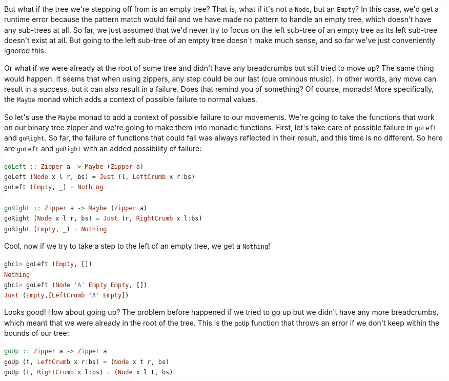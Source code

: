 But what if the tree we're stepping off from is an empty tree? That is,
what if it's not a `Node`, but an `Empty`? In this case, we'd get a runtime
error because the pattern match would fail and we have made no pattern
to handle an empty tree, which doesn't have any sub-trees at all. So
far, we just assumed that we'd never try to focus on the left sub-tree
of an empty tree as its left sub-tree doesn't exist at all. But going to
the left sub-tree of an empty tree doesn't make much sense, and so far
we've just conveniently ignored this.

Or what if we were already at the root of some tree and didn't have any
breadcrumbs but still tried to move up? The same thing would happen. It
seems that when using zippers, any step could be our last (cue ominous
music). In other words, any move can result in a success, but it can
also result in a failure. Does that remind you of something? Of course,
monads! More specifically, the `Maybe` monad which adds a context of
possible failure to normal values.

So let's use the `Maybe` monad to add a context of possible failure to our
movements. We're going to take the functions that work on our binary
tree zipper and we're going to make them into monadic functions. First,
let's take care of possible failure in `goLeft` and `goRight`. So far, the
failure of functions that could fail was always reflected in their
result, and this time is no different. So here are `goLeft` and `goRight`
with an added possibility of failure:

```haskell
goLeft :: Zipper a -> Maybe (Zipper a)
goLeft (Node x l r, bs) = Just (l, LeftCrumb x r:bs)
goLeft (Empty, _) = Nothing

goRight :: Zipper a -> Maybe (Zipper a)
goRight (Node x l r, bs) = Just (r, RightCrumb x l:bs)
goRight (Empty, _) = Nothing
```

Cool, now if we try to take a step to the left of an empty tree, we get
a `Nothing`!

```haskell
ghci> goLeft (Empty, [])
Nothing
ghci> goLeft (Node 'A' Empty Empty, [])
Just (Empty,[LeftCrumb 'A' Empty])
```

Looks good! How about going up? The problem before happened if we tried
to go up but we didn't have any more breadcrumbs, which meant that we
were already in the root of the tree. This is the `goUp` function that
throws an error if we don't keep within the bounds of our tree:

```haskell
goUp :: Zipper a -> Zipper a
goUp (t, LeftCrumb x r:bs) = (Node x t r, bs)
goUp (t, RightCrumb x l:bs) = (Node x l t, bs)
```
